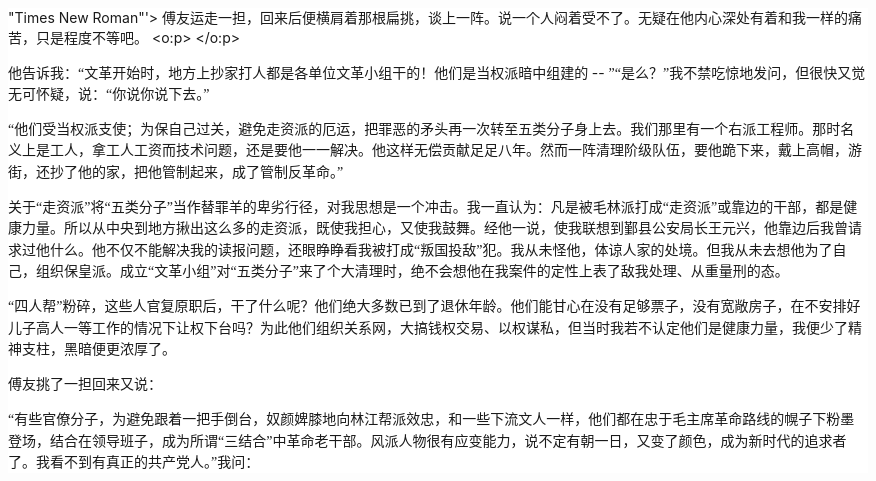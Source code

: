 "Times New Roman"'>
   傅友运走一担，回来后便横肩着那根扁挑，谈上一阵。说一个人闷着受不了。无疑在他内心深处有着和我一样的痛苦，只是程度不等吧。
  </span>
  <o:p>
  </o:p>
 </p>
 <p class="MsoNormal">
  <span lang="ZH-CN" style='font-family:宋体;mso-ascii-font-family:
"Times New Roman"'>
   他告诉我：“文革开始时，地方上抄家打人都是各单位文革小组干的！他们是当权派暗中组建的
  </span>
  --
  <span lang="ZH-CN" style='font-family:宋体;mso-ascii-font-family:"Times New Roman"'>
   ”“是么？”我不禁吃惊地发问，但很快又觉无可怀疑，说：“你说你说下去。”
  </span>
  <o:p>
  </o:p>
 </p>
 <p class="MsoNormal">
  <span lang="ZH-CN" style='font-family:宋体;mso-ascii-font-family:
"Times New Roman"'>
   “他们受当权派支使；为保自己过关，避免走资派的厄运，把罪恶的矛头再一次转至五类分子身上去。我们那里有一个右派工程师。那时名义上是工人，拿工人工资而技术问题，还是要他一一解决。他这样无偿贡献足足八年。然而一阵清理阶级队伍，要他跪下来，戴上高帽，游街，还抄了他的家，把他管制起来，成了管制反革命。”
  </span>
  <o:p>
  </o:p>
 </p>
 <p class="MsoNormal">
  <span lang="ZH-CN" style='font-family:宋体;mso-ascii-font-family:
"Times New Roman"'>
   关于“走资派”将“五类分子”当作替罪羊的卑劣行径，对我思想是一个冲击。我一直认为：凡是被毛林派打成“走资派”或靠边的干部，都是健康力量。所以从中央到地方揪出这么多的走资派，既使我担心，又使我鼓舞。经他一说，使我联想到鄞县公安局长王元兴，他靠边后我曾请求过他什么。他不仅不能解决我的读报问题，还眼睁睁看我被打成“叛国投敌”犯。我从未怪他，体谅人家的处境。但我从未去想他为了自己，组织保皇派。成立“文革小组”对“五类分子”来了个大清理时，绝不会想他在我案件的定性上表了敌我处理、从重量刑的态。
  </span>
  <o:p>
  </o:p>
 </p>
 <p class="MsoNormal">
  <span lang="ZH-CN" style='font-family:宋体;mso-ascii-font-family:
"Times New Roman"'>
   “四人帮”粉碎，这些人官复原职后，干了什么呢？他们绝大多数已到了退休年龄。他们能甘心在没有足够票子，没有宽敞房子，在不安排好儿子高人一等工作的情况下让权下台吗？为此他们组织关系网，大搞钱权交易、以权谋私，但当时我若不认定他们是健康力量，我便少了精神支柱，黑暗便更浓厚了。
  </span>
  <o:p>
  </o:p>
 </p>
 <p class="MsoNormal">
  <span lang="ZH-CN" style='font-family:宋体;mso-ascii-font-family:
"Times New Roman"'>
   傅友挑了一担回来又说：
  </span>
  <o:p>
  </o:p>
 </p>
 <p class="MsoNormal">
  <span lang="ZH-CN" style='font-family:宋体;mso-ascii-font-family:
"Times New Roman"'>
   “有些官僚分子，为避免跟着一把手倒台，奴颜婢膝地向林江帮派效忠，和一些下流文人一样，他们都在忠于毛主席革命路线的幌子下粉墨登场，结合在领导班子，成为所谓“三结合”中革命老干部。风派人物很有应变能力，说不定有朝一日，又变了颜色，成为新时代的追求者了。我看不到有真正的共产党人。”我问：
  </span>
  <o:p>
  </o:p>
 </p>
 <p class="MsoNormal">